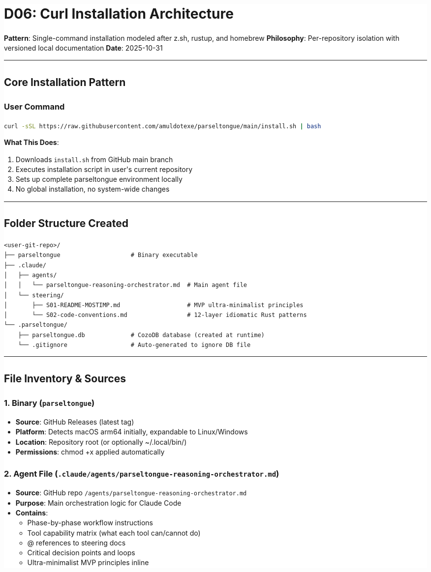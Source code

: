 # D06: Curl Installation Architecture

**Pattern**: Single-command installation modeled after z.sh, rustup, and homebrew
**Philosophy**: Per-repository isolation with versioned local documentation
**Date**: 2025-10-31

---

## Core Installation Pattern

### User Command
```bash
curl -sSL https://raw.githubusercontent.com/amuldotexe/parseltongue/main/install.sh | bash
```

**What This Does**:
1. Downloads `install.sh` from GitHub main branch
2. Executes installation script in user's current repository
3. Sets up complete parseltongue environment locally
4. No global installation, no system-wide changes

---

## Folder Structure Created

```
<user-git-repo>/
├── parseltongue                    # Binary executable
├── .claude/
│   ├── agents/
│   │   └── parseltongue-reasoning-orchestrator.md  # Main agent file
│   └── steering/
│       ├── S01-README-MOSTIMP.md                   # MVP ultra-minimalist principles
│       └── S02-code-conventions.md                 # 12-layer idiomatic Rust patterns
└── .parseltongue/
    ├── parseltongue.db             # CozoDB database (created at runtime)
    └── .gitignore                  # Auto-generated to ignore DB file
```

---

## File Inventory & Sources

### 1. Binary (`parseltongue`)
- **Source**: GitHub Releases (latest tag)
- **Platform**: Detects macOS arm64 initially, expandable to Linux/Windows
- **Location**: Repository root (or optionally ~/.local/bin/)
- **Permissions**: chmod +x applied automatically

### 2. Agent File (`.claude/agents/parseltongue-reasoning-orchestrator.md`)
- **Source**: GitHub repo `/agents/parseltongue-reasoning-orchestrator.md`
- **Purpose**: Main orchestration logic for Claude Code
- **Contains**:
  - Phase-by-phase workflow instructions
  - Tool capability matrix (what each tool can/cannot do)
  - @ references to steering docs
  - Critical decision points and loops
  - Ultra-minimalist MVP principles inline
